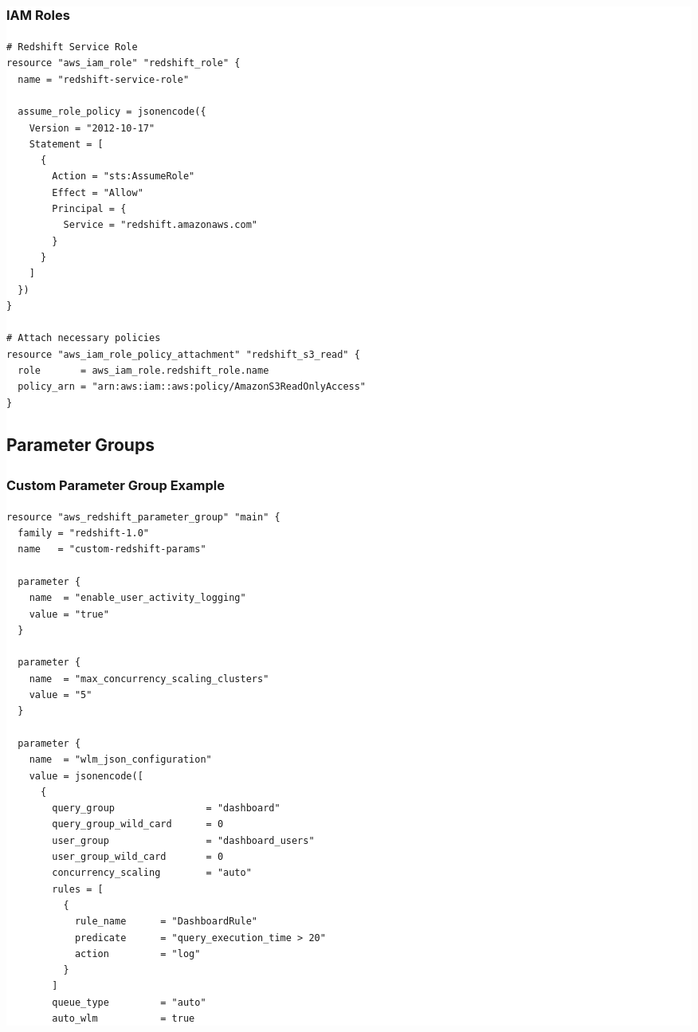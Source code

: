 ### IAM Roles
```hcl
# Redshift Service Role
resource "aws_iam_role" "redshift_role" {
  name = "redshift-service-role"
  
  assume_role_policy = jsonencode({
    Version = "2012-10-17"
    Statement = [
      {
        Action = "sts:AssumeRole"
        Effect = "Allow"
        Principal = {
          Service = "redshift.amazonaws.com"
        }
      }
    ]
  })
}

# Attach necessary policies
resource "aws_iam_role_policy_attachment" "redshift_s3_read" {
  role       = aws_iam_role.redshift_role.name
  policy_arn = "arn:aws:iam::aws:policy/AmazonS3ReadOnlyAccess"
}
```

## Parameter Groups

### Custom Parameter Group Example
```hcl
resource "aws_redshift_parameter_group" "main" {
  family = "redshift-1.0"
  name   = "custom-redshift-params"
  
  parameter {
    name  = "enable_user_activity_logging"
    value = "true"
  }
  
  parameter {
    name  = "max_concurrency_scaling_clusters"
    value = "5"
  }
  
  parameter {
    name  = "wlm_json_configuration"
    value = jsonencode([
      {
        query_group                = "dashboard"
        query_group_wild_card      = 0
        user_group                 = "dashboard_users"
        user_group_wild_card       = 0
        concurrency_scaling        = "auto"
        rules = [
          {
            rule_name      = "DashboardRule"
            predicate      = "query_execution_time > 20"
            action         = "log"
          }
        ]
        queue_type         = "auto"
        auto_wlm           = true
```